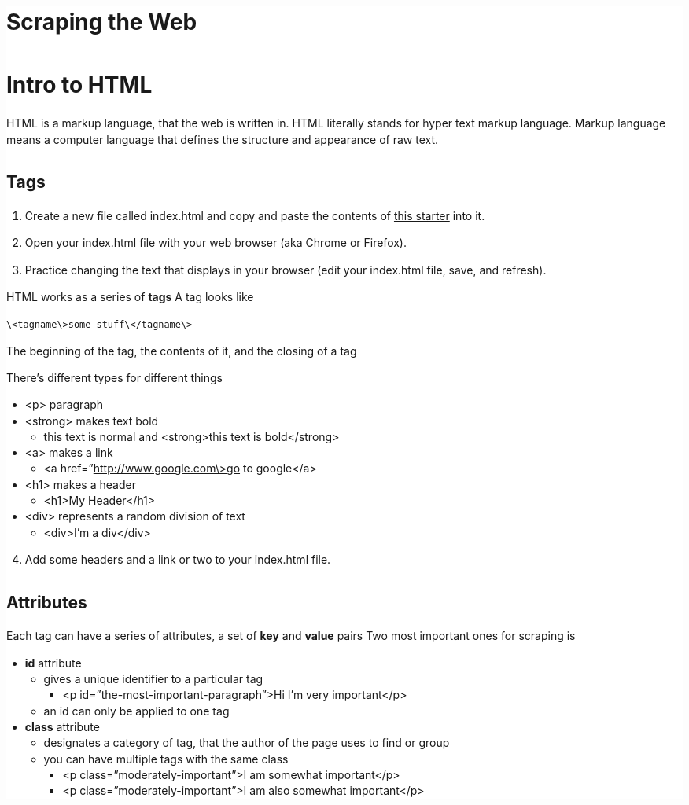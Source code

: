 
# Scraping the Web 

# Intro to HTML

HTML is a markup language, that the web is written in. 
HTML literally stands for hyper text markup language. 
Markup language means a computer language that defines the structure and appearance of raw text. 


## Tags

1. Create a new file called index.html and copy and paste the contents of [this starter](https://github.com/lizzybrooks/python-possible/blob/master/templates/index.html) into it. 

2. Open your index.html file with your web browser (aka Chrome or Firefox). 

3. Practice changing the text that displays in your browser (edit your index.html file, save, and refresh). 

HTML works as a series of **tags**
A tag looks like

    \<tagname\>some stuff\</tagname\>

The beginning of the tag, the contents of it, and the closing of a tag

There’s different types for different things

- \<p\> paragraph
- \<strong\> makes text bold
  - this text is normal and \<strong\>this text is bold\</strong\>
- \<a\> makes a link
  - \<a href=”http://www.google.com\>go to google\</a\>
- \<h1\> makes a header
  - \<h1\>My Header\</h1\>
- \<div\> represents a random division of text
  - \<div\>I’m a div\</div\>

4. Add some headers and a link or two to your index.html file.

## Attributes

Each tag can have a series of attributes, a set of **key** and **value** pairs
Two most important ones for scraping is

- **id** attribute 
  - gives a unique identifier to a particular tag
    - \<p id=”the-most-important-paragraph”\>Hi I’m very important\</p\>
  - an id can only be applied to one tag
- **class** attribute
  - designates a category of tag, that the author of the page uses to find or group
  - you can have multiple tags with the same class
    - \<p class=”moderately-important”\>I am somewhat important\</p\>
    - \<p class=”moderately-important”\>I am also somewhat important\</p\>
